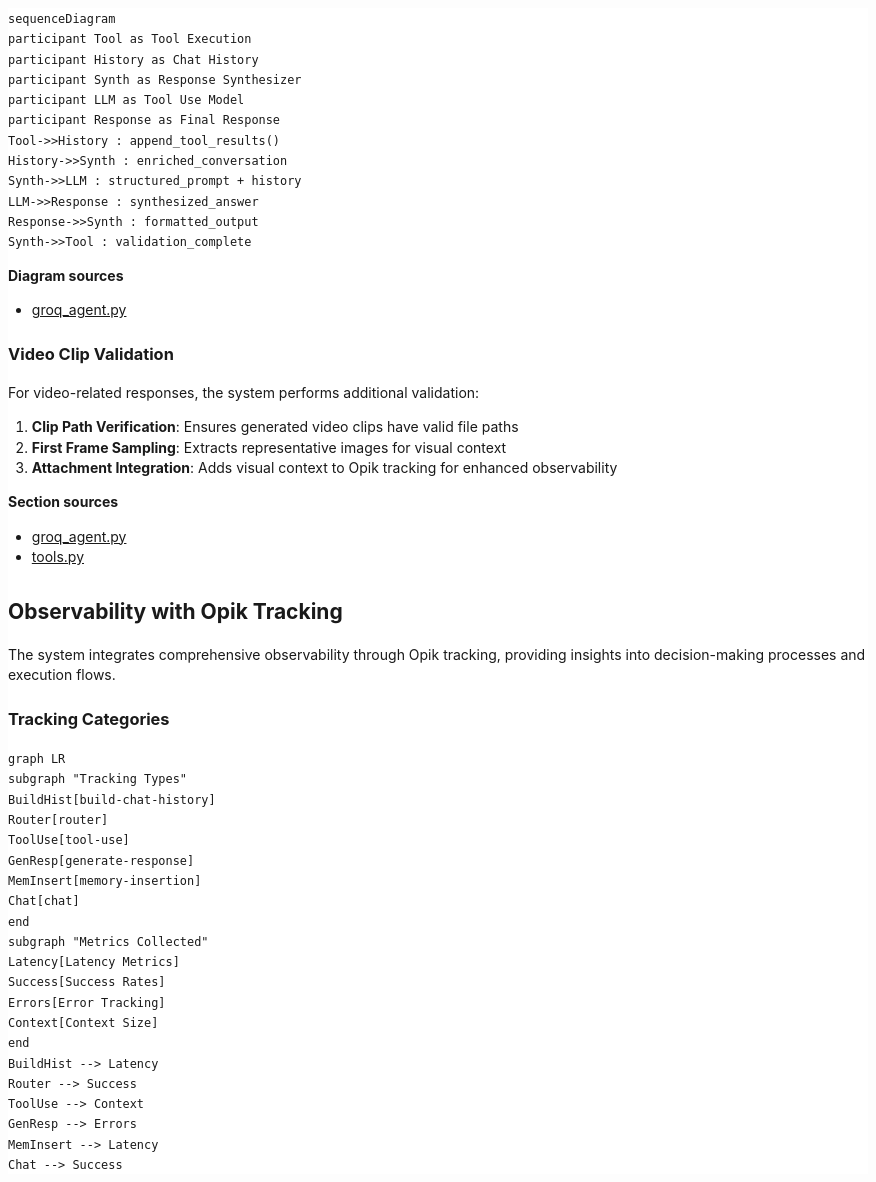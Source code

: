 ```mermaid
sequenceDiagram
participant Tool as Tool Execution
participant History as Chat History
participant Synth as Response Synthesizer
participant LLM as Tool Use Model
participant Response as Final Response
Tool->>History : append_tool_results()
History->>Synth : enriched_conversation
Synth->>LLM : structured_prompt + history
LLM->>Response : synthesized_answer
Response->>Synth : formatted_output
Synth->>Tool : validation_complete
```

**Diagram sources**
- [groq_agent.py](file://vaas-api/src/vaas_api/agent/groq/groq_agent.py#L138-L166)

### Video Clip Validation

For video-related responses, the system performs additional validation:

1. **Clip Path Verification**: Ensures generated video clips have valid file paths
2. **First Frame Sampling**: Extracts representative images for visual context
3. **Attachment Integration**: Adds visual context to Opik tracking for enhanced observability

**Section sources**
- [groq_agent.py](file://vaas-api/src/vaas_api/agent/groq/groq_agent.py#L138-L166)
- [tools.py](file://vaas-api/src/vaas_api/tools.py#L4-L13)

## Observability with Opik Tracking

The system integrates comprehensive observability through Opik tracking, providing insights into decision-making processes and execution flows.

### Tracking Categories

```mermaid
graph LR
subgraph "Tracking Types"
BuildHist[build-chat-history]
Router[router]
ToolUse[tool-use]
GenResp[generate-response]
MemInsert[memory-insertion]
Chat[chat]
end
subgraph "Metrics Collected"
Latency[Latency Metrics]
Success[Success Rates]
Errors[Error Tracking]
Context[Context Size]
end
BuildHist --> Latency
Router --> Success
ToolUse --> Context
GenResp --> Errors
MemInsert --> Latency
Chat --> Success
```
